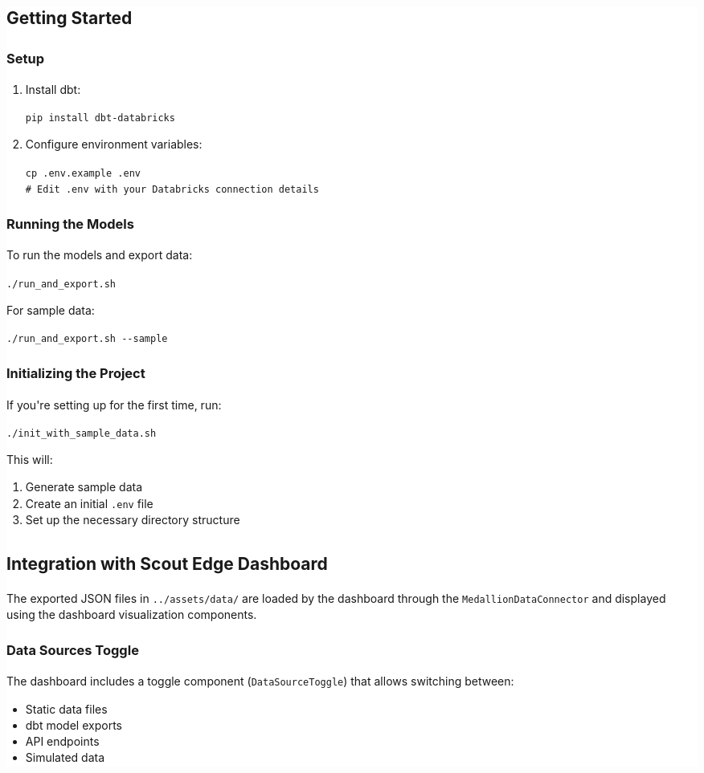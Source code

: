 
## Getting Started

### Setup

1. Install dbt:
   ```
   pip install dbt-databricks
   ```

2. Configure environment variables:
   ```
   cp .env.example .env
   # Edit .env with your Databricks connection details
   ```

### Running the Models

To run the models and export data:

```
./run_and_export.sh
```

For sample data:

```
./run_and_export.sh --sample
```

### Initializing the Project

If you're setting up for the first time, run:

```
./init_with_sample_data.sh
```

This will:
1. Generate sample data
2. Create an initial `.env` file
3. Set up the necessary directory structure

## Integration with Scout Edge Dashboard

The exported JSON files in `../assets/data/` are loaded by the dashboard through the
`MedallionDataConnector` and displayed using the dashboard visualization components.

### Data Sources Toggle

The dashboard includes a toggle component (`DataSourceToggle`) that allows switching between:
- Static data files
- dbt model exports
- API endpoints
- Simulated data
